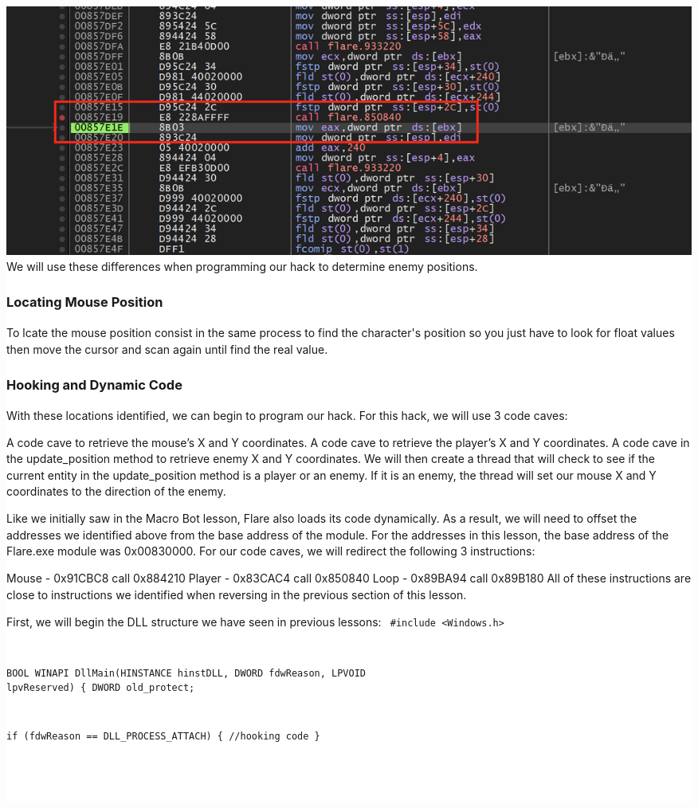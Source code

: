 ![Flare Code 5, Fifth Code](img/flarecode_5.png)
We will use these differences when programming our hack to determine enemy positions.

### Locating Mouse Position
To lcate the mouse position consist in the same process to find the character's position so you just have to look for float values then move the cursor and scan again until find the real value.

### Hooking and Dynamic Code
With these locations identified, we can begin to program our hack. For this hack, we will use 3 code caves:

A code cave to retrieve the mouse’s X and Y coordinates.
A code cave to retrieve the player’s X and Y coordinates.
A code cave in the update_position method to retrieve enemy X and Y coordinates.
We will then create a thread that will check to see if the current entity in the update_position method is a player or an enemy. If it is an enemy, the thread will set our mouse X and Y coordinates to the direction of the enemy.

Like we initially saw in the Macro Bot lesson, Flare also loads its code dynamically. As a result, we will need to offset the addresses we identified above from the base address of the module. For the addresses in this lesson, the base address of the Flare.exe module was 0x00830000. For our code caves, we will redirect the following 3 instructions:

Mouse - 0x91CBC8 call 0x884210
Player - 0x83CAC4 call 0x850840
Loop - 0x89BA94 call 0x89B180
All of these instructions are close to instructions we identified when reversing in the previous section of this lesson.

First, we will begin the DLL structure we have seen in previous lessons:
<code>
#include <Windows.h>

BOOL WINAPI DllMain(HINSTANCE hinstDLL, DWORD fdwReason, LPVOID lpvReserved) {
  DWORD old_protect;

  if (fdwReason == DLL_PROCESS_ATTACH) {
    //hooking code 
  }
